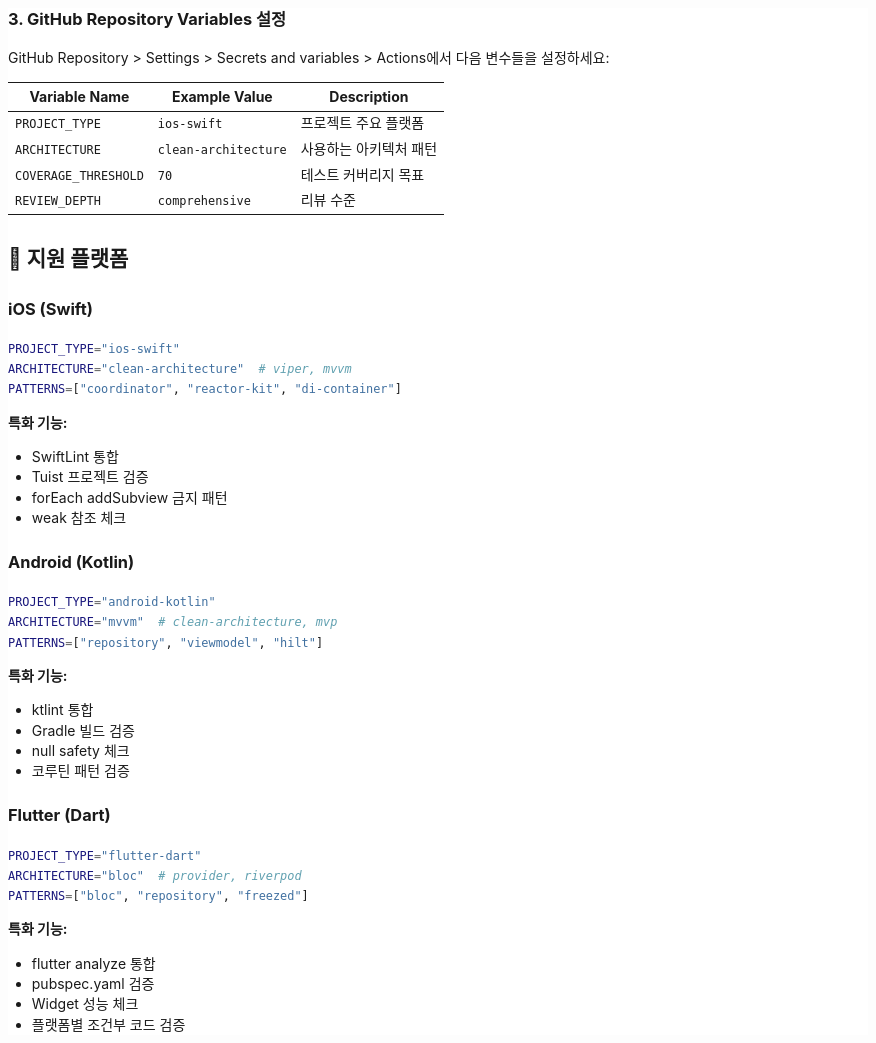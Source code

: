 ### 3. GitHub Repository Variables 설정
GitHub Repository > Settings > Secrets and variables > Actions에서 다음 변수들을 설정하세요:

| Variable Name | Example Value | Description |
|---------------|---------------|-------------|
| `PROJECT_TYPE` | `ios-swift` | 프로젝트 주요 플랫폼 |
| `ARCHITECTURE` | `clean-architecture` | 사용하는 아키텍처 패턴 |
| `COVERAGE_THRESHOLD` | `70` | 테스트 커버리지 목표 |
| `REVIEW_DEPTH` | `comprehensive` | 리뷰 수준 |

## 📱 지원 플랫폼

### iOS (Swift)
```bash
PROJECT_TYPE="ios-swift"
ARCHITECTURE="clean-architecture"  # viper, mvvm
PATTERNS=["coordinator", "reactor-kit", "di-container"]
```

**특화 기능:**
- SwiftLint 통합
- Tuist 프로젝트 검증
- forEach addSubview 금지 패턴
- weak 참조 체크

### Android (Kotlin)
```bash
PROJECT_TYPE="android-kotlin"
ARCHITECTURE="mvvm"  # clean-architecture, mvp
PATTERNS=["repository", "viewmodel", "hilt"]
```

**특화 기능:**
- ktlint 통합
- Gradle 빌드 검증
- null safety 체크
- 코루틴 패턴 검증

### Flutter (Dart)
```bash
PROJECT_TYPE="flutter-dart"
ARCHITECTURE="bloc"  # provider, riverpod
PATTERNS=["bloc", "repository", "freezed"]
```

**특화 기능:**
- flutter analyze 통합
- pubspec.yaml 검증
- Widget 성능 체크
- 플랫폼별 조건부 코드 검증
